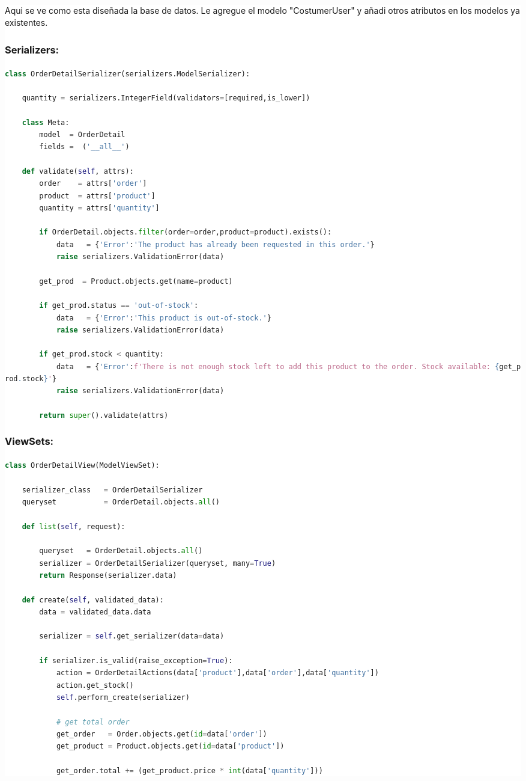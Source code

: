 Aqui se ve como esta diseñada la base de datos. Le agregue el modelo "CostumerUser" y añadi otros atributos en los modelos ya existentes.

### Serializers:
``` python
class OrderDetailSerializer(serializers.ModelSerializer):

    quantity = serializers.IntegerField(validators=[required,is_lower])

    class Meta:
        model  = OrderDetail       
        fields =  ('__all__')

    def validate(self, attrs):
        order    = attrs['order']
        product  = attrs['product']
        quantity = attrs['quantity'] 
        
        if OrderDetail.objects.filter(order=order,product=product).exists():
            data   = {'Error':'The product has already been requested in this order.'}
            raise serializers.ValidationError(data)

        get_prod  = Product.objects.get(name=product)     

        if get_prod.status == 'out-of-stock': 
            data   = {'Error':'This product is out-of-stock.'}
            raise serializers.ValidationError(data)     

        if get_prod.stock < quantity: 
            data   = {'Error':f'There is not enough stock left to add this product to the order. Stock available: {get_prod.stock}'}
            raise serializers.ValidationError(data) 

        return super().validate(attrs)
```
### ViewSets:
``` python
class OrderDetailView(ModelViewSet):

    serializer_class   = OrderDetailSerializer
    queryset           = OrderDetail.objects.all()

    def list(self, request):

        queryset   = OrderDetail.objects.all()
        serializer = OrderDetailSerializer(queryset, many=True)
        return Response(serializer.data)

    def create(self, validated_data):
        data = validated_data.data     

        serializer = self.get_serializer(data=data)

        if serializer.is_valid(raise_exception=True):
            action = OrderDetailActions(data['product'],data['order'],data['quantity']) 
            action.get_stock()  
            self.perform_create(serializer)

            # get total order 
            get_order   = Order.objects.get(id=data['order'])
            get_product = Product.objects.get(id=data['product'])

            get_order.total += (get_product.price * int(data['quantity']))
```